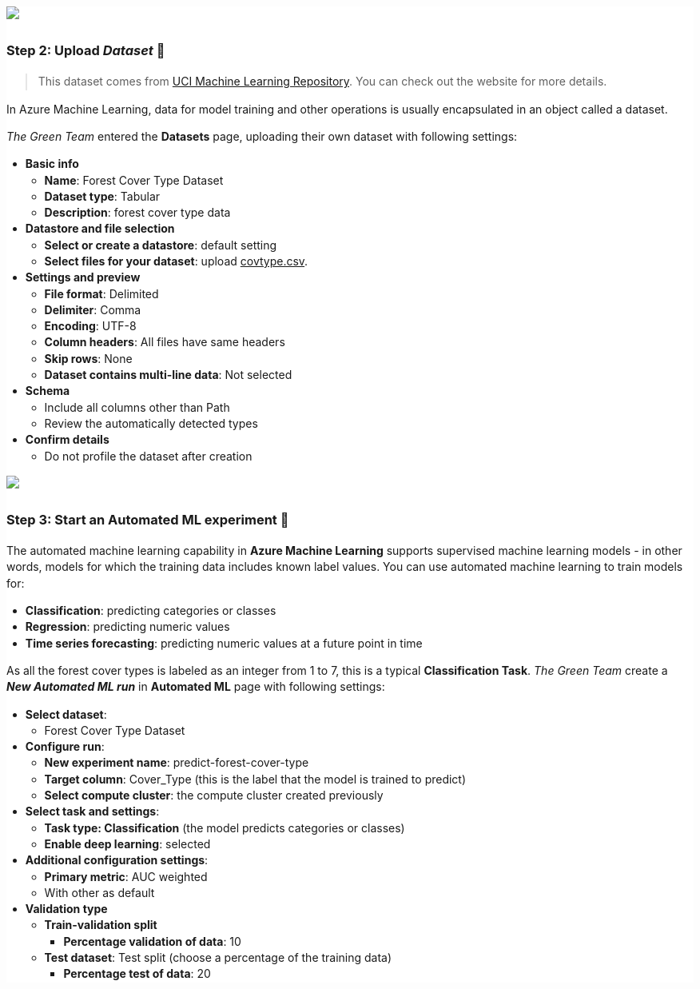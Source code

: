 ![](compute-resource.png)

### Step 2: Upload ***Dataset*** 🧊

> This dataset comes from [UCI Machine Learning Repository](https://archive.ics.uci.edu/ml/datasets/Covertype). You can check out the website for more details.

In Azure Machine Learning, data for model training and other operations is usually encapsulated in an object called a dataset.

*The Green Team* entered the **Datasets** page, uploading their own dataset with following settings:
* **Basic info**
  * **Name**: Forest Cover Type Dataset
  * **Dataset type**: Tabular
  * **Description**: forest cover type data
* **Datastore and file selection**
  * **Select or create a datastore**: default setting
  * **Select files for your dataset**: upload [covtype.csv](./covtype.csv).
* **Settings and preview**
  * **File format**: Delimited
  * **Delimiter**: Comma
  * **Encoding**: UTF-8
  * **Column headers**: All files have same headers
  * **Skip rows**: None
  * **Dataset contains multi-line data**: Not selected
* **Schema**
  * Include all columns other than Path
  * Review the automatically detected types
* **Confirm details**
  * Do not profile the dataset after creation
  
![](datasets.png)

### Step 3: Start an Automated ML experiment 🔨

The automated machine learning capability in **Azure Machine Learning** supports supervised machine learning models - in other words, models for which the training data includes known label values. You can use automated machine learning to train models for:  
* **Classification**: predicting categories or classes
* **Regression**: predicting numeric values
* **Time series forecasting**: predicting numeric values at a future point in time

As all the forest cover types is labeled as an integer from 1 to 7, this is a typical **Classification Task**. *The Green Team* create a ***New Automated ML run*** in **Automated ML** page with following settings:

* **Select dataset**:
  * Forest Cover Type Dataset
* **Configure run**:
  * **New experiment name**: predict-forest-cover-type
  * **Target column**: Cover_Type \(this is the label that the model is trained to predict\)
  * **Select compute cluster**: the compute cluster created previously
* **Select task and settings**:
  * **Task type: Classification** (the model predicts categories or classes)
  * **Enable deep learning**: selected
* **Additional configuration settings**:
  * **Primary metric**: AUC weighted
  * With other as default
* **Validation type**
  * **Train-validation split**
    * **Percentage validation of data**: 10
  * **Test dataset**: Test split (choose a percentage of the training data)
    * **Percentage test of data**: 20

